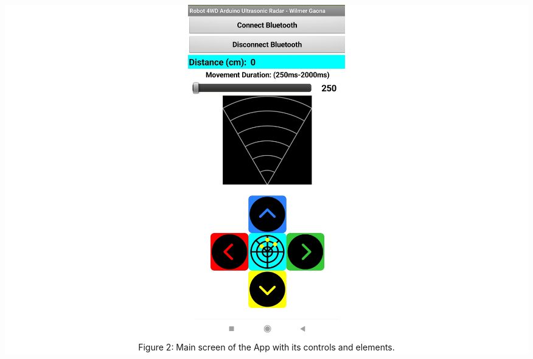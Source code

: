 <figure style="text-align: center; 
              margin-left: auto; 
              margin-right: auto;">
    <img src="../assets/images/Post56/Designer.jpg" alt="Designer.jpg" width="30%"/>
  <figcaption>
    Figure 2: Main screen of the App with its controls and elements.
  </figcaption>
</figure>
